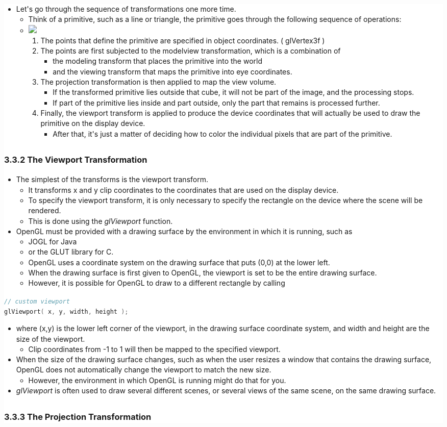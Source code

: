  - Let's go through the sequence of transformations one more time. 
    - Think of a  primitive, such as a line or triangle, the primitive goes through the following sequence of operations:
    - ![](../imgs/opengl-transform-pipeline.png)
        1. The points that define the primitive are specified in object coordinates. ( glVertex3f )
        2. The points are first subjected to the modelview transformation, which is a combination of 
            - the modeling transform that places the primitive into the world 
            - and the viewing transform that maps the primitive into eye coordinates.
        3. The projection transformation is then applied to map the view volume.
            - If the transformed primitive lies outside that cube, it will not be part of the image, and the processing stops. 
            - If part of the primitive lies inside and part outside, only the part that remains is processed further.
        4. Finally, the viewport transform is applied to produce the device coordinates that will actually be used to draw the primitive on the display device.
            - After that, it's just a matter of deciding how to color the individual pixels that are part of the primitive.

<h2 id="bb1dfff0fea73b750d9e7fd08a6cfcc2"></h2>


### 3.3.2  The Viewport Transformation

 - The simplest of the transforms is the viewport transform.
    - It transforms x and y clip coordinates to the coordinates that are used on the display device. 
    - To specify the viewport transform, it is only necessary to specify the rectangle on the device where the scene will be rendered.
    - This is done using the *glViewport* function.
 - OpenGL must be provided with a drawing surface by the environment in which it is running, such as
    - JOGL for Java 
    - or the GLUT library for C. 
    - OpenGL uses a coordinate system on the drawing surface that puts (0,0) at the lower left. 
    - When the drawing surface is first given to OpenGL, the viewport is set to be the entire drawing surface. 
    - However, it is possible for OpenGL to draw to a different rectangle by calling

```c
// custom viewport
glViewport( x, y, width, height );
```

 - where (x,y) is the lower left corner of the viewport, in the drawing surface coordinate system, and width and height are the size of the viewport.
    - Clip coordinates from -1 to 1 will then be mapped to the specified viewport. 
 - When the size of the drawing surface changes, such as when the user resizes a window that contains the drawing surface, OpenGL does not automatically change the viewport to match the new size.
    - However, the environment in which OpenGL is running might do that for you. 
 - *glViewport* is often used to draw several different scenes, or several views of the same scene, on the same drawing surface. 
    

<h2 id="df5b10466accf17ff29913799be96672"></h2>


### 3.3.3  The Projection Transformation
